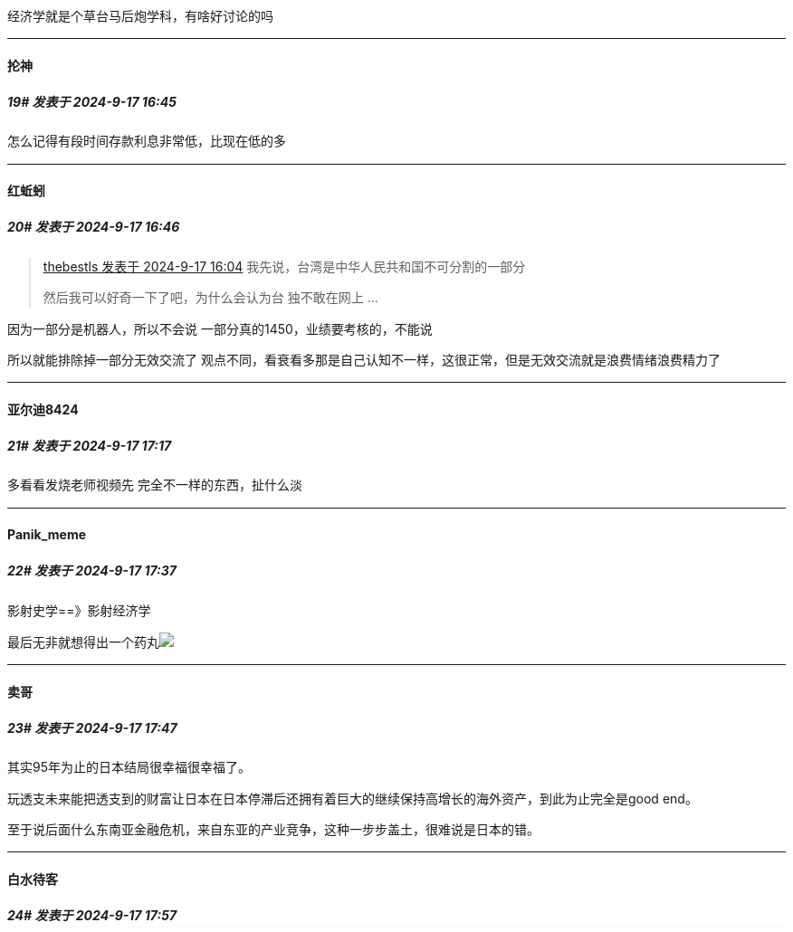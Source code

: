经济学就是个草台马后炮学科，有啥好讨论的吗

*****

####  抡神  
##### 19#       发表于 2024-9-17 16:45

怎么记得有段时间存款利息非常低，比现在低的多

*****

####  红蚯蚓  
##### 20#       发表于 2024-9-17 16:46

<blockquote><a href="httphttps://bbs.saraba1st.com/2b/forum.php?mod=redirect&amp;goto=findpost&amp;pid=66227074&amp;ptid=2199683" target="_blank">thebestls 发表于 2024-9-17 16:04</a>
我先说，台湾是中华人民共和国不可分割的一部分

然后我可以好奇一下了吧，为什么会认为台 独不敢在网上 ...</blockquote>
因为一部分是机器人，所以不会说
一部分真的1450，业绩要考核的，不能说

所以就能排除掉一部分无效交流了
观点不同，看衰看多那是自己认知不一样，这很正常，但是无效交流就是浪费情绪浪费精力了

*****

####  亚尔迪8424  
##### 21#       发表于 2024-9-17 17:17

多看看发烧老师视频先 完全不一样的东西，扯什么淡

*****

####  Panik_meme  
##### 22#       发表于 2024-9-17 17:37

影射史学==》影射经济学

最后无非就想得出一个药丸<img src="https://static.saraba1st.com/image/smiley/face2017/037.png" referrerpolicy="no-referrer">

*****

####  卖哥  
##### 23#       发表于 2024-9-17 17:47

其实95年为止的日本结局很幸福很幸福了。

玩透支未来能把透支到的财富让日本在日本停滞后还拥有着巨大的继续保持高增长的海外资产，到此为止完全是good end。

至于说后面什么东南亚金融危机，来自东亚的产业竞争，这种一步步盖土，很难说是日本的错。

*****

####  白水待客  
##### 24#       发表于 2024-9-17 17:57
